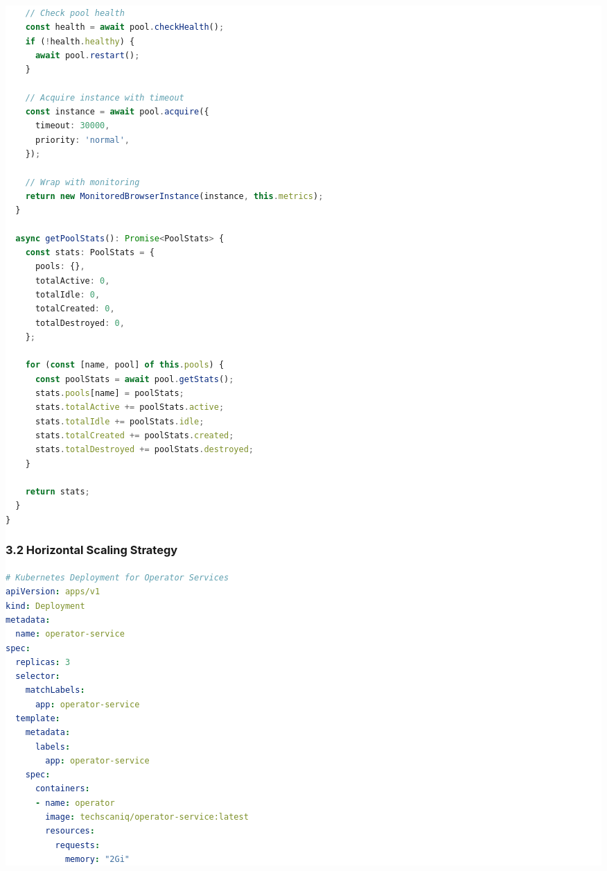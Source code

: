```typescript
    // Check pool health
    const health = await pool.checkHealth();
    if (!health.healthy) {
      await pool.restart();
    }
    
    // Acquire instance with timeout
    const instance = await pool.acquire({
      timeout: 30000,
      priority: 'normal',
    });
    
    // Wrap with monitoring
    return new MonitoredBrowserInstance(instance, this.metrics);
  }
  
  async getPoolStats(): Promise<PoolStats> {
    const stats: PoolStats = {
      pools: {},
      totalActive: 0,
      totalIdle: 0,
      totalCreated: 0,
      totalDestroyed: 0,
    };
    
    for (const [name, pool] of this.pools) {
      const poolStats = await pool.getStats();
      stats.pools[name] = poolStats;
      stats.totalActive += poolStats.active;
      stats.totalIdle += poolStats.idle;
      stats.totalCreated += poolStats.created;
      stats.totalDestroyed += poolStats.destroyed;
    }
    
    return stats;
  }
}
```

### 3.2 Horizontal Scaling Strategy

```yaml
# Kubernetes Deployment for Operator Services
apiVersion: apps/v1
kind: Deployment
metadata:
  name: operator-service
spec:
  replicas: 3
  selector:
    matchLabels:
      app: operator-service
  template:
    metadata:
      labels:
        app: operator-service
    spec:
      containers:
      - name: operator
        image: techscaniq/operator-service:latest
        resources:
          requests:
            memory: "2Gi"
```
